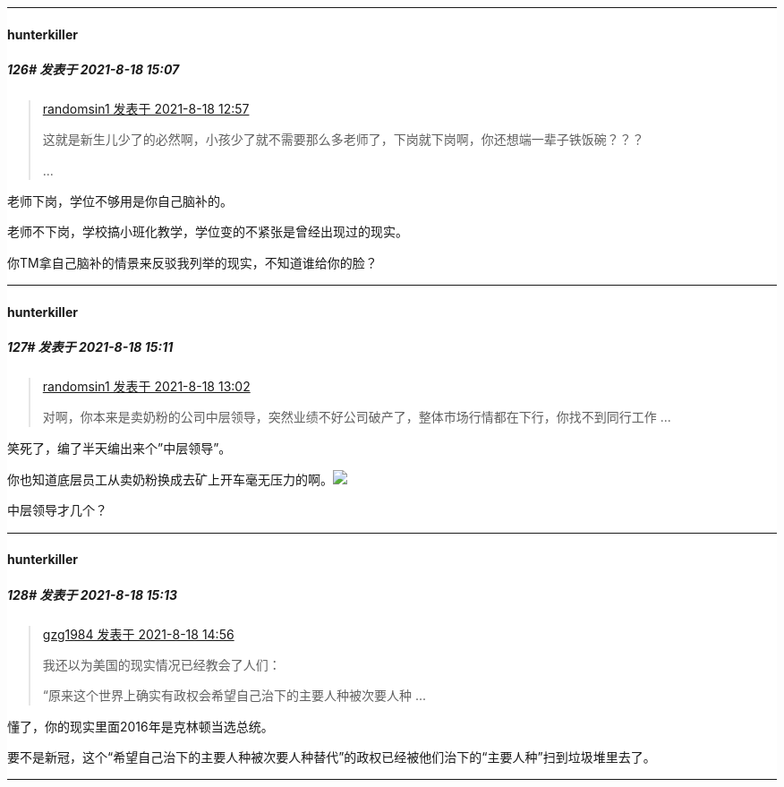 *****

####  hunterkiller  
##### 126#       发表于 2021-8-18 15:07


<blockquote><a href="httphttps://bbs.saraba1st.com/2b/forum.php?mod=redirect&amp;goto=findpost&amp;pid=52414889&amp;ptid=2021274" target="_blank">randomsin1 发表于 2021-8-18 12:57</a>

这就是新生儿少了的必然啊，小孩少了就不需要那么多老师了，下岗就下岗啊，你还想端一辈子铁饭碗？？？


 ...</blockquote>
老师下岗，学位不够用是你自己脑补的。


老师不下岗，学校搞小班化教学，学位变的不紧张是曾经出现过的现实。


你TM拿自己脑补的情景来反驳我列举的现实，不知道谁给你的脸？


*****

####  hunterkiller  
##### 127#       发表于 2021-8-18 15:11


<blockquote><a href="httphttps://bbs.saraba1st.com/2b/forum.php?mod=redirect&amp;goto=findpost&amp;pid=52414939&amp;ptid=2021274" target="_blank">randomsin1 发表于 2021-8-18 13:02</a>

对啊，你本来是卖奶粉的公司中层领导，突然业绩不好公司破产了，整体市场行情都在下行，你找不到同行工作 ...</blockquote>
笑死了，编了半天编出来个”中层领导”。


你也知道底层员工从卖奶粉换成去矿上开车毫无压力的啊。<img src="https://static.saraba1st.com/image/smiley/face2017/047.png" referrerpolicy="no-referrer">


中层领导才几个？


*****

####  hunterkiller  
##### 128#       发表于 2021-8-18 15:13


<blockquote><a href="httphttps://bbs.saraba1st.com/2b/forum.php?mod=redirect&amp;goto=findpost&amp;pid=52416029&amp;ptid=2021274" target="_blank">gzg1984 发表于 2021-8-18 14:56</a>

我还以为美国的现实情况已经教会了人们：

“原来这个世界上确实有政权会希望自己治下的主要人种被次要人种 ...</blockquote>
懂了，你的现实里面2016年是克林顿当选总统。


要不是新冠，这个“希望自己治下的主要人种被次要人种替代”的政权已经被他们治下的“主要人种”扫到垃圾堆里去了。


                                                

*****
